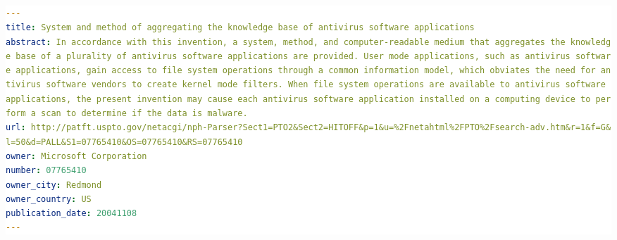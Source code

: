 ```yaml
---
title: System and method of aggregating the knowledge base of antivirus software applications
abstract: In accordance with this invention, a system, method, and computer-readable medium that aggregates the knowledge base of a plurality of antivirus software applications are provided. User mode applications, such as antivirus software applications, gain access to file system operations through a common information model, which obviates the need for antivirus software vendors to create kernel mode filters. When file system operations are available to antivirus software applications, the present invention may cause each antivirus software application installed on a computing device to perform a scan to determine if the data is malware.
url: http://patft.uspto.gov/netacgi/nph-Parser?Sect1=PTO2&Sect2=HITOFF&p=1&u=%2Fnetahtml%2FPTO%2Fsearch-adv.htm&r=1&f=G&l=50&d=PALL&S1=07765410&OS=07765410&RS=07765410
owner: Microsoft Corporation
number: 07765410
owner_city: Redmond
owner_country: US
publication_date: 20041108
---
```

